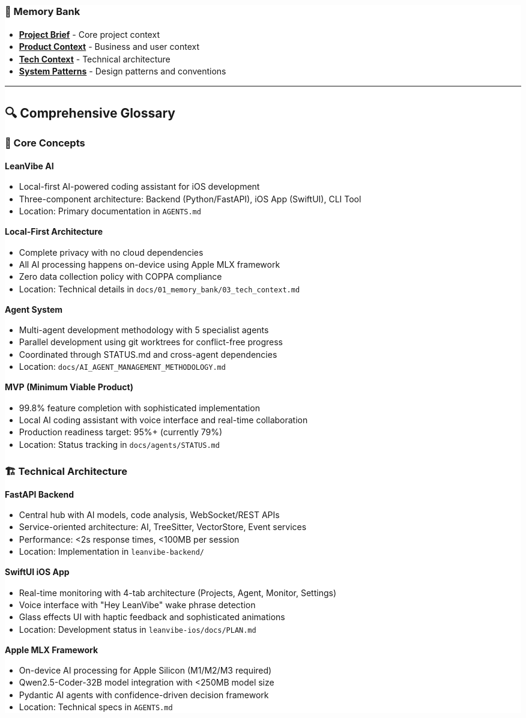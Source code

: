 ### 🧠 Memory Bank
- **[Project Brief](./docs/01_memory_bank/01_project_brief.md)** - Core project context
- **[Product Context](./docs/01_memory_bank/02_product_context.md)** - Business and user context
- **[Tech Context](./docs/01_memory_bank/03_tech_context.md)** - Technical architecture
- **[System Patterns](./docs/01_memory_bank/04_system_patterns.md)** - Design patterns and conventions

---

## 🔍 Comprehensive Glossary

### 🎯 Core Concepts

**LeanVibe AI**
- Local-first AI-powered coding assistant for iOS development
- Three-component architecture: Backend (Python/FastAPI), iOS App (SwiftUI), CLI Tool
- Location: Primary documentation in `AGENTS.md`

**Local-First Architecture**
- Complete privacy with no cloud dependencies
- All AI processing happens on-device using Apple MLX framework
- Zero data collection policy with COPPA compliance
- Location: Technical details in `docs/01_memory_bank/03_tech_context.md`

**Agent System**
- Multi-agent development methodology with 5 specialist agents
- Parallel development using git worktrees for conflict-free progress
- Coordinated through STATUS.md and cross-agent dependencies
- Location: `docs/AI_AGENT_MANAGEMENT_METHODOLOGY.md`

**MVP (Minimum Viable Product)**
- 99.8% feature completion with sophisticated implementation
- Local AI coding assistant with voice interface and real-time collaboration
- Production readiness target: 95%+ (currently 79%)
- Location: Status tracking in `docs/agents/STATUS.md`

### 🏗️ Technical Architecture

**FastAPI Backend**
- Central hub with AI models, code analysis, WebSocket/REST APIs
- Service-oriented architecture: AI, TreeSitter, VectorStore, Event services
- Performance: <2s response times, <100MB per session
- Location: Implementation in `leanvibe-backend/`

**SwiftUI iOS App**
- Real-time monitoring with 4-tab architecture (Projects, Agent, Monitor, Settings)
- Voice interface with "Hey LeanVibe" wake phrase detection
- Glass effects UI with haptic feedback and sophisticated animations
- Location: Development status in `leanvibe-ios/docs/PLAN.md`

**Apple MLX Framework**
- On-device AI processing for Apple Silicon (M1/M2/M3 required)
- Qwen2.5-Coder-32B model integration with <250MB model size
- Pydantic AI agents with confidence-driven decision framework
- Location: Technical specs in `AGENTS.md`
